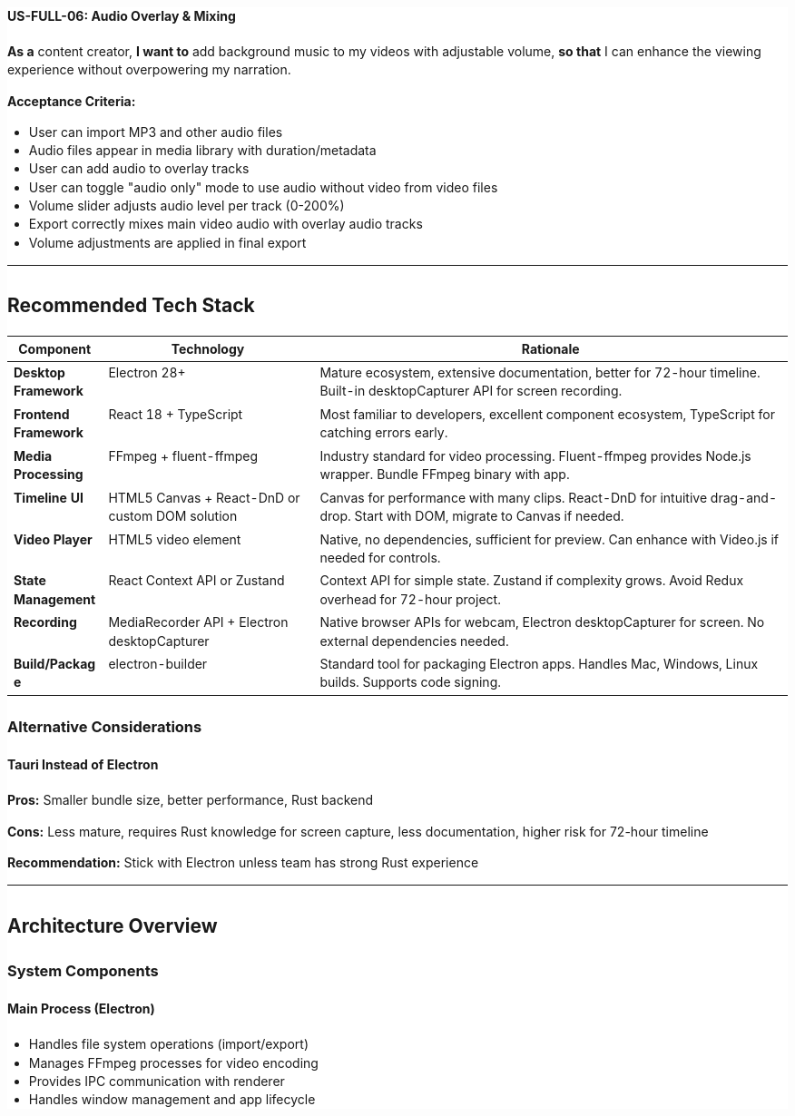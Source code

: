 #### US-FULL-06: Audio Overlay & Mixing

**As a** content creator, **I want to** add background music to my videos with adjustable volume, **so that** I can enhance the viewing experience without overpowering my narration.

**Acceptance Criteria:**
- User can import MP3 and other audio files
- Audio files appear in media library with duration/metadata
- User can add audio to overlay tracks
- User can toggle "audio only" mode to use audio without video from video files
- Volume slider adjusts audio level per track (0-200%)
- Export correctly mixes main video audio with overlay audio tracks
- Volume adjustments are applied in final export

---

## Recommended Tech Stack

| Component | Technology | Rationale |
|-----------|-----------|-----------|
| **Desktop Framework** | Electron 28+ | Mature ecosystem, extensive documentation, better for 72-hour timeline. Built-in desktopCapturer API for screen recording. |
| **Frontend Framework** | React 18 + TypeScript | Most familiar to developers, excellent component ecosystem, TypeScript for catching errors early. |
| **Media Processing** | FFmpeg + fluent-ffmpeg | Industry standard for video processing. Fluent-ffmpeg provides Node.js wrapper. Bundle FFmpeg binary with app. |
| **Timeline UI** | HTML5 Canvas + React-DnD or custom DOM solution | Canvas for performance with many clips. React-DnD for intuitive drag-and-drop. Start with DOM, migrate to Canvas if needed. |
| **Video Player** | HTML5 video element | Native, no dependencies, sufficient for preview. Can enhance with Video.js if needed for controls. |
| **State Management** | React Context API or Zustand | Context API for simple state. Zustand if complexity grows. Avoid Redux overhead for 72-hour project. |
| **Recording** | MediaRecorder API + Electron desktopCapturer | Native browser APIs for webcam, Electron desktopCapturer for screen. No external dependencies needed. |
| **Build/Package** | electron-builder | Standard tool for packaging Electron apps. Handles Mac, Windows, Linux builds. Supports code signing. |

### Alternative Considerations

#### Tauri Instead of Electron

**Pros:** Smaller bundle size, better performance, Rust backend

**Cons:** Less mature, requires Rust knowledge for screen capture, less documentation, higher risk for 72-hour timeline

**Recommendation:** Stick with Electron unless team has strong Rust experience

---

## Architecture Overview

### System Components

#### Main Process (Electron)
- Handles file system operations (import/export)
- Manages FFmpeg processes for video encoding
- Provides IPC communication with renderer
- Handles window management and app lifecycle
